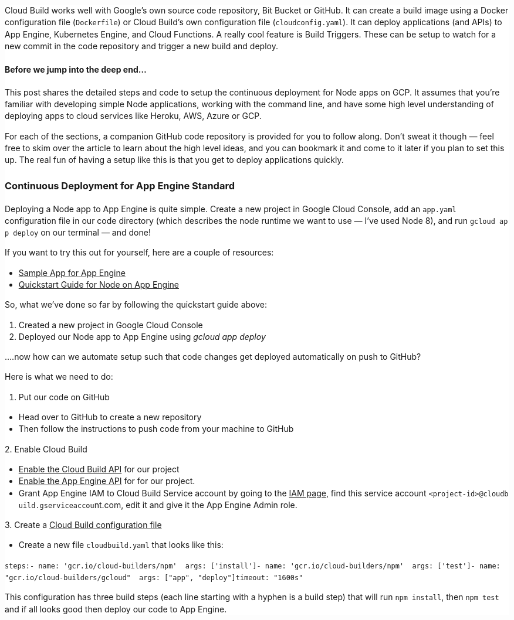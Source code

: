 <p>Cloud Build works well with Google’s own source code repository, Bit Bucket or GitHub. It can create a build image using a Docker configuration file (<code>Dockerfile</code>) or Cloud Build’s own configuration file (<code>cloudconfig.yaml</code>). It can deploy applications (and APIs) to App Engine, Kubernetes Engine, and Cloud Functions. A really cool feature is Build Triggers. These can be setup to watch for a new commit in the code repository and trigger a new build and deploy.</p>
<h4 id="before-we-jump-into-the-deep-end-">Before we jump into the deep end…</h4>
<p>This post shares the detailed steps and code to setup the continuous deployment for Node apps on GCP. It assumes that you’re familiar with developing simple Node applications, working with the command line, and have some high level understanding of deploying apps to cloud services like Heroku, AWS, Azure or GCP.</p>
<p>For each of the sections, a companion GitHub code repository is provided for you to follow along. Don’t sweat it though — feel free to skim over the article to learn about the high level ideas, and you can bookmark it and come to it later if you plan to set this up. The real fun of having a setup like this is that you get to deploy applications quickly.</p>
<h3 id="continuous-deployment-for-app-engine-standard">Continuous Deployment for App Engine Standard</h3>
<p>Deploying a Node app to App Engine is quite simple. Create a new project in Google Cloud Console, add an <code>app.yaml</code> configuration file in our code directory (which describes the node runtime we want to use — I’ve used Node 8), and run <code>gcloud app deploy</code> on our terminal — and done!</p>
<p>If you want to try this out for yourself, here are a couple of resources:</p>
<ul>
<li><a href="https://github.com/gautamarora/gae-node-hello-world" rel="noopener">Sample App for App Engine</a></li>
<li><a href="https://cloud.google.com/appengine/docs/standard/nodejs/quickstart" rel="noopener">Quickstart Guide for Node on App Engine</a></li>
</ul>
<p>So, what we’ve done so far by following the quickstart guide above:</p>
<ol>
<li>Created a new project in Google Cloud Console</li>
<li>Deployed our Node app to App Engine using <em>gcloud app deploy</em></li>
</ol>
<p>….now how can we automate setup such that code changes get deployed automatically on push to GitHub?</p>
<p>Here is what we need to do:</p>
<ol>
<li>Put our code on GitHub</li>
</ol>
<ul>
<li>Head over to GitHub to create a new repository</li>
<li>Then follow the instructions to push code from your machine to GitHub</li>
</ul>
<p>2. Enable Cloud Build</p>
<ul>
<li><a href="https://console.cloud.google.com/flows/enableapi?apiid=cloudbuild.googleapis.com&amp;redirect=https://cloud.google.com/cloud-build/docs/quickstart-gcloud&amp;_ga=2.113783623.-1976915987.1533866140" rel="noopener">Enable the Cloud Build API</a> for our project</li>
<li><a href="https://console.cloud.google.com/flows/enableapi?apiid=appengine.googleapis.com&amp;_ga=2.114826311.-1976915987.1533866140" rel="noopener">Enable the App Engine API</a> for for our project.</li>
<li>Grant App Engine IAM to Cloud Build Service account by going to the <a href="https://console.cloud.google.com/iam-admin/iam" rel="noopener">IAM page</a>, find this service account <code>&lt;project-id&gt;@cloudbuild.gserviceaccou</code>nt.com, edit it and give it the App Engine Admin role.</li>
</ul>
<p>3. Create a <a href="https://cloud.google.com/cloud-build/docs/build-config" rel="noopener">Cloud Build configuration file</a></p>
<ul>
<li>Create a new file <code>cloudbuild.yaml</code> that looks like this:</li>
</ul><pre><code>steps:- name: 'gcr.io/cloud-builders/npm'  args: ['install']- name: 'gcr.io/cloud-builders/npm'  args: ['test']- name: "gcr.io/cloud-builders/gcloud"  args: ["app", "deploy"]timeout: "1600s"</code></pre>
<p>This configuration has three build steps (each line starting with a hyphen is a build step) that will run <code>npm install</code>, then <code>npm test</code> and if all looks good then deploy our code to App Engine.</p>